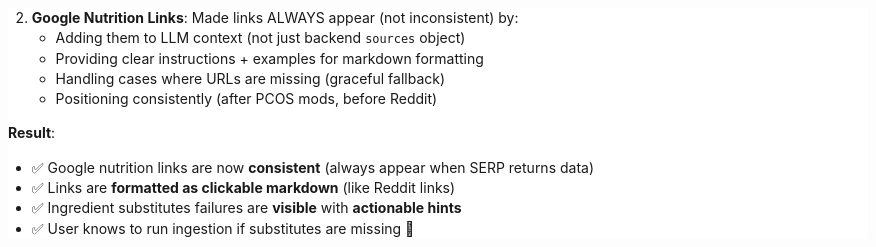 2. **Google Nutrition Links**: Made links ALWAYS appear (not inconsistent) by:
   - Adding them to LLM context (not just backend `sources` object)
   - Providing clear instructions + examples for markdown formatting
   - Handling cases where URLs are missing (graceful fallback)
   - Positioning consistently (after PCOS mods, before Reddit)

**Result**: 
- ✅ Google nutrition links are now **consistent** (always appear when SERP returns data)
- ✅ Links are **formatted as clickable markdown** (like Reddit links)
- ✅ Ingredient substitutes failures are **visible** with **actionable hints**
- ✅ User knows to run ingestion if substitutes are missing 🎉
